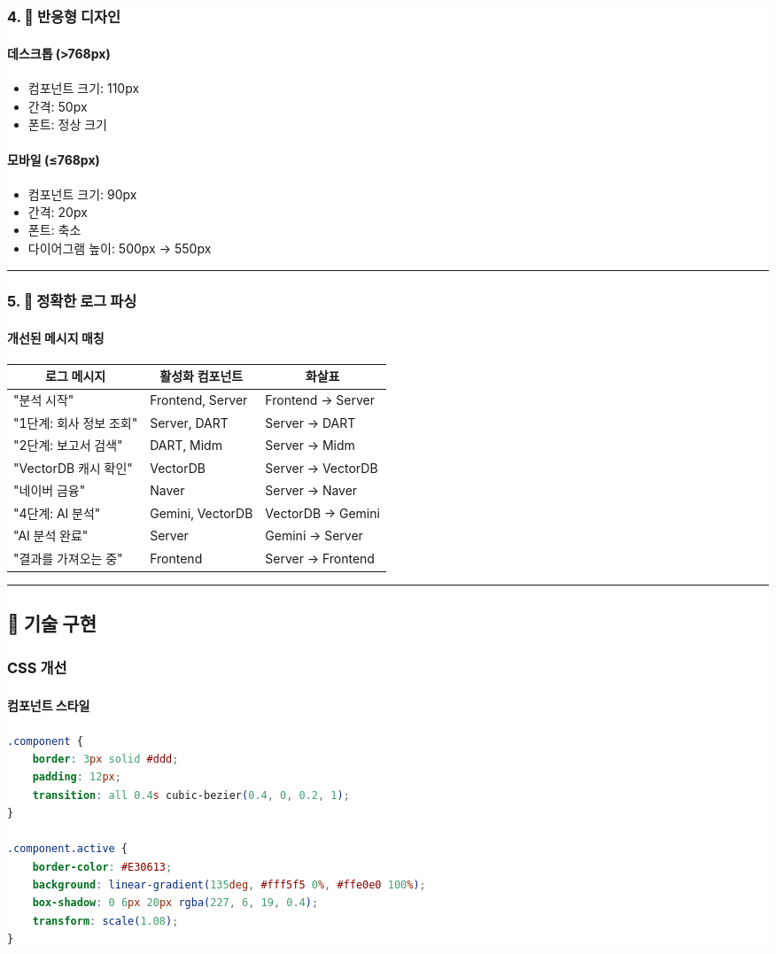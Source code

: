 
### 4. 📱 **반응형 디자인**

#### 데스크톱 (>768px)
- 컴포넌트 크기: 110px
- 간격: 50px
- 폰트: 정상 크기

#### 모바일 (≤768px)
- 컴포넌트 크기: 90px
- 간격: 20px
- 폰트: 축소
- 다이어그램 높이: 500px → 550px

---

### 5. 🎯 **정확한 로그 파싱**

#### 개선된 메시지 매칭

| 로그 메시지 | 활성화 컴포넌트 | 화살표 |
|------------|-----------------|--------|
| "분석 시작" | Frontend, Server | Frontend → Server |
| "1단계: 회사 정보 조회" | Server, DART | Server → DART |
| "2단계: 보고서 검색" | DART, Midm | Server → Midm |
| "VectorDB 캐시 확인" | VectorDB | Server → VectorDB |
| "네이버 금융" | Naver | Server → Naver |
| "4단계: AI 분석" | Gemini, VectorDB | VectorDB → Gemini |
| "AI 분석 완료" | Server | Gemini → Server |
| "결과를 가져오는 중" | Frontend | Server → Frontend |

---

## 🔧 기술 구현

### CSS 개선

#### 컴포넌트 스타일
```css
.component {
    border: 3px solid #ddd;
    padding: 12px;
    transition: all 0.4s cubic-bezier(0.4, 0, 0.2, 1);
}

.component.active {
    border-color: #E30613;
    background: linear-gradient(135deg, #fff5f5 0%, #ffe0e0 100%);
    box-shadow: 0 6px 20px rgba(227, 6, 19, 0.4);
    transform: scale(1.08);
}
```
